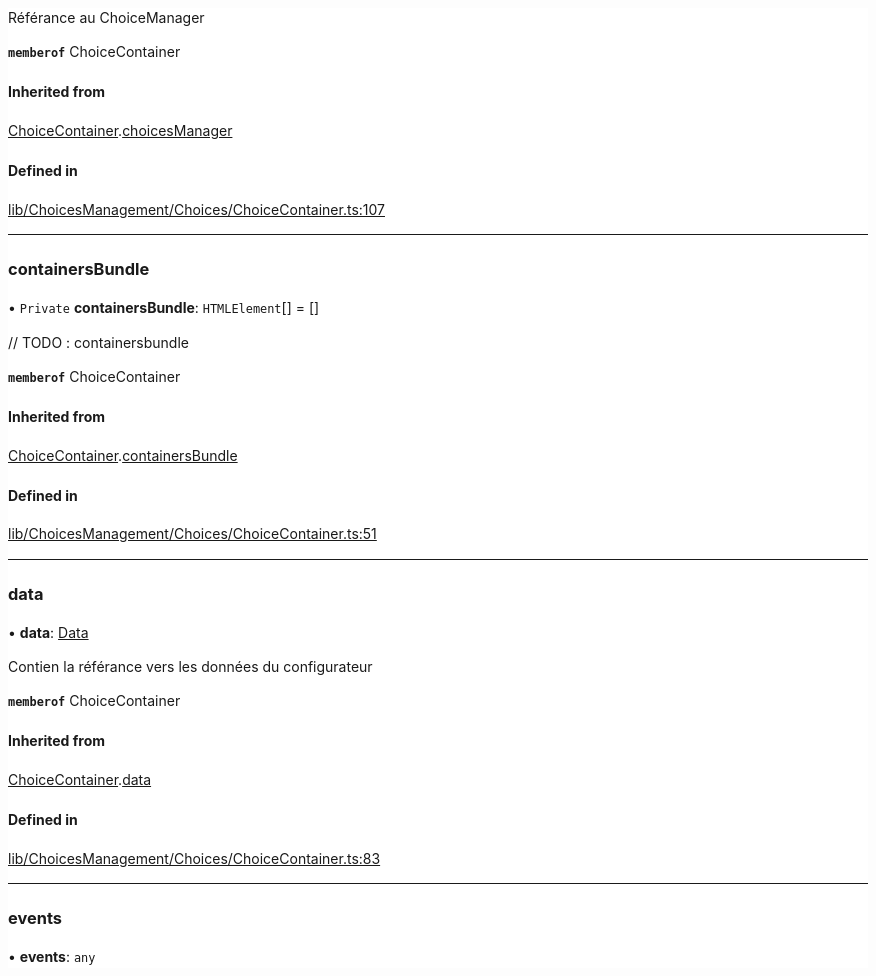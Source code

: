 Référance au ChoiceManager

**`memberof`** ChoiceContainer

#### Inherited from

[ChoiceContainer](../wiki/Class-ChoiceContainer).[choicesManager](../wiki/Class-ChoiceContainer#choicesmanager)

#### Defined in

[lib/ChoicesManagement/Choices/ChoiceContainer.ts:107](https://github.com/P0ulpy/Configurateur-OakAddins/blob/af13efb/src/lib/ChoicesManagement/Choices/ChoiceContainer.ts#L107)

___

### containersBundle

• `Private` **containersBundle**: `HTMLElement`[] = []

// TODO : containersbundle

**`memberof`** ChoiceContainer

#### Inherited from

[ChoiceContainer](../wiki/Class-ChoiceContainer).[containersBundle](../wiki/Class-ChoiceContainer#containersbundle)

#### Defined in

[lib/ChoicesManagement/Choices/ChoiceContainer.ts:51](https://github.com/P0ulpy/Configurateur-OakAddins/blob/af13efb/src/lib/ChoicesManagement/Choices/ChoiceContainer.ts#L51)

___

### data

• **data**: [Data](../wiki/Module-lib/Configurator#data)

Contien la référance vers les données du configurateur

**`memberof`** ChoiceContainer

#### Inherited from

[ChoiceContainer](../wiki/Class-ChoiceContainer).[data](../wiki/Class-ChoiceContainer#data)

#### Defined in

[lib/ChoicesManagement/Choices/ChoiceContainer.ts:83](https://github.com/P0ulpy/Configurateur-OakAddins/blob/af13efb/src/lib/ChoicesManagement/Choices/ChoiceContainer.ts#L83)

___

### events

• **events**: `any`
